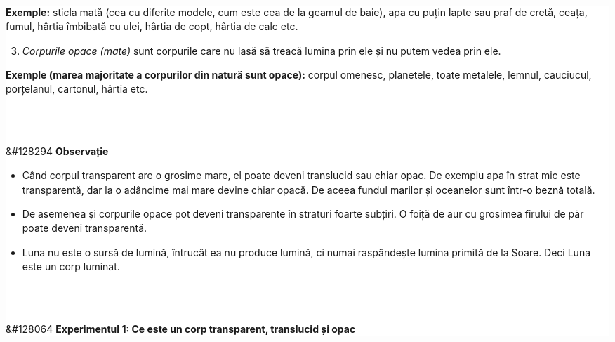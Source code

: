 **Exemple:** sticla mată (cea cu diferite modele, cum este cea de la geamul de baie), apa cu puțin lapte sau praf de cretă, ceața, fumul, hârtia îmbibată cu ulei, hârtia de copt, hârtia de calc etc.

3) _Corpurile opace (mate)_ sunt corpurile care nu lasă să treacă lumina prin ele și nu putem vedea prin ele.

**Exemple (marea majoritate a corpurilor din natură sunt opace):** corpul omenesc, planetele, toate metalele, lemnul, cauciucul, porțelanul, cartonul, hârtia etc.


</div>



<br></br>


<div class="alert alert--secondary" role="alert">

&#128294 **Observație**

- Când corpul transparent are o grosime mare, el poate deveni translucid sau chiar opac. De exemplu apa în strat mic este transparentă, dar la o adâncime mai mare devine  chiar opacă. De aceea fundul marilor și oceanelor sunt într-o beznă totală.

- De asemenea și corpurile opace pot deveni transparente în straturi foarte subțiri. O foiță de aur cu grosimea firului de păr poate deveni transparentă.

- Luna nu este o sursă de lumină, întrucât ea nu produce lumină, ci numai raspândește lumina primită de la Soare. Deci Luna este un corp luminat.




</div>


<br></br>

<div class="alert alert--success" role="alert">

&#128064 **Experimentul 1: Ce este un corp transparent, translucid și opac**



<Video src="https://www.youtube.com/embed/Bw2ekVKWpg4" />


**Materiale necesare:**   
Un corp transparent (pahar de sticlă), translucid (hârtie de calc sau hârtie de copt) și opac (lingură), lanternă.

<br></br>

**Modul de lucru:**
- Priveşte, rând pe rând, prin obiectele date corpurile din jurul tău. Cum vezi prin ele ?
  > Prin corpul transparent vedem clar, prin corpul translucid vedem neclar şi prin corpurile opace nu vedem deloc.
- Luminează pe rând cele trei corpuri luminate. Prin care trece lumina ?
  > Prin corpul transparent trece toată lumina ce cade pe el, prin corpul translucid trece doar o parte din lumină şi prin corpurile opace nu trece deloc lumina.

<br></br>

